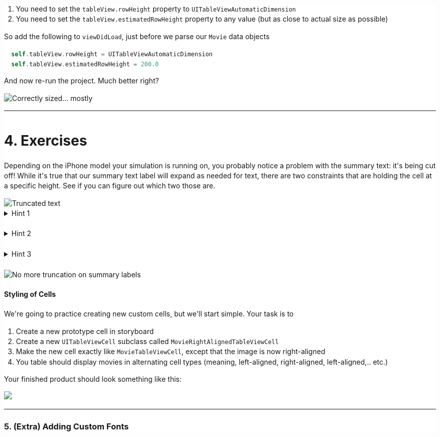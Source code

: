 1. You need to set the `tableView.rowHeight` property to `UITableViewAutomaticDimension`
2. You need to set the `tableView.estimatedRowHeight` property to any value (but as close to actual size as possible)

So add the following to `viewDidLoad`, just before we parse our `Movie` data objects

```swift
  self.tableView.rowHeight = UITableViewAutomaticDimension
  self.tableView.estimatedRowHeight = 200.0
```
And now re-run the project. Much better right?

<img src="./Images/auto_sized_movie_cells.png" width="400" alt="Correctly sized... mostly">

---

# 4. Exercises

Depending on the iPhone model your simulation is running on, you probably notice a problem with the summary text: it's being cut off! While it's true that our summary text label will expand as needed for text, there are two constraints that are holding the cell at a specific height. See if you can figure out which two those are.

<img src="./Images/auto_sized_movie_cells_trailing_summary.png" width="400" alt="Truncated text">

<br>
<details><summary>Hint 1</summary></details>

<br>
<details><summary>Hint 2</summary></details>
<br>

<details><summary>Hint 3</summary></details>
<br>

<img src="./Images/auto_sized_movie_cells_no_truncate.png" width="400" alt="No more truncation on summary labels">


#### Styling of Cells

We're going to practice creating new custom cells, but we'll start simple. Your task is to

1. Create a new prototype cell in storyboard
2. Create a new `UITableViewCell` subclass called `MovieRightAlignedTableViewCell`
3. Make the new cell exactly like `MovieTableViewCell`, except that the image is now right-aligned
4. You table should display movies in alternating cell types (meaning, left-aligned, right-aligned, left-aligned,.. etc.)

Your finished product should look something like this:

<img src="./Images/alternating_cells.png" width="400">

---

### 5. (Extra) Adding Custom Fonts
